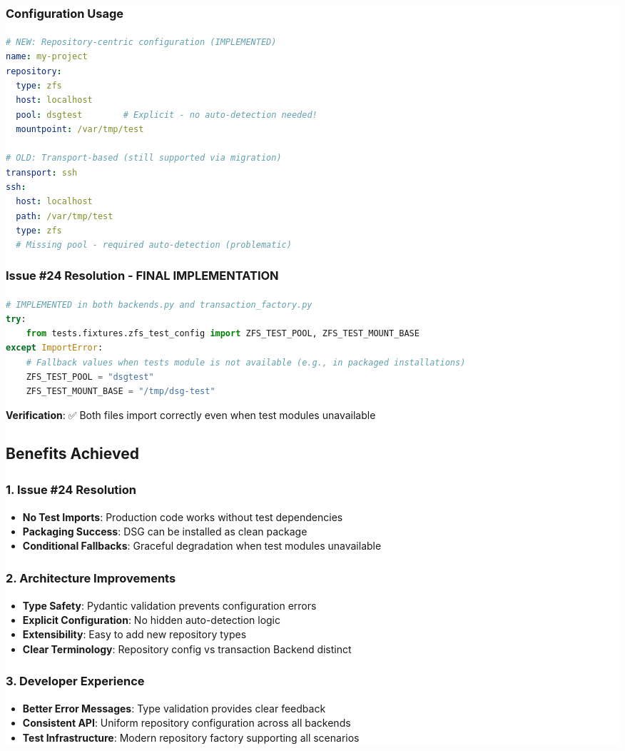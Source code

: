 ### Configuration Usage
```yaml
# NEW: Repository-centric configuration (IMPLEMENTED)
name: my-project
repository:
  type: zfs
  host: localhost
  pool: dsgtest        # Explicit - no auto-detection needed!
  mountpoint: /var/tmp/test

# OLD: Transport-based (still supported via migration)
transport: ssh
ssh:
  host: localhost
  path: /var/tmp/test
  type: zfs
  # Missing pool - required auto-detection (problematic)
```

### Issue #24 Resolution - FINAL IMPLEMENTATION
```python
# IMPLEMENTED in both backends.py and transaction_factory.py
try:
    from tests.fixtures.zfs_test_config import ZFS_TEST_POOL, ZFS_TEST_MOUNT_BASE
except ImportError:
    # Fallback values when tests module is not available (e.g., in packaged installations)
    ZFS_TEST_POOL = "dsgtest"
    ZFS_TEST_MOUNT_BASE = "/tmp/dsg-test"
```

**Verification**: ✅ Both files import correctly even when test modules unavailable

## Benefits Achieved

### 1. Issue #24 Resolution
- **No Test Imports**: Production code works without test dependencies
- **Packaging Success**: DSG can be installed as clean package
- **Conditional Fallbacks**: Graceful degradation when test modules unavailable

### 2. Architecture Improvements  
- **Type Safety**: Pydantic validation prevents configuration errors
- **Explicit Configuration**: No hidden auto-detection logic
- **Extensibility**: Easy to add new repository types
- **Clear Terminology**: Repository config vs transaction Backend distinct

### 3. Developer Experience
- **Better Error Messages**: Type validation provides clear feedback
- **Consistent API**: Uniform repository configuration across all backends
- **Test Infrastructure**: Modern repository factory supporting all scenarios
